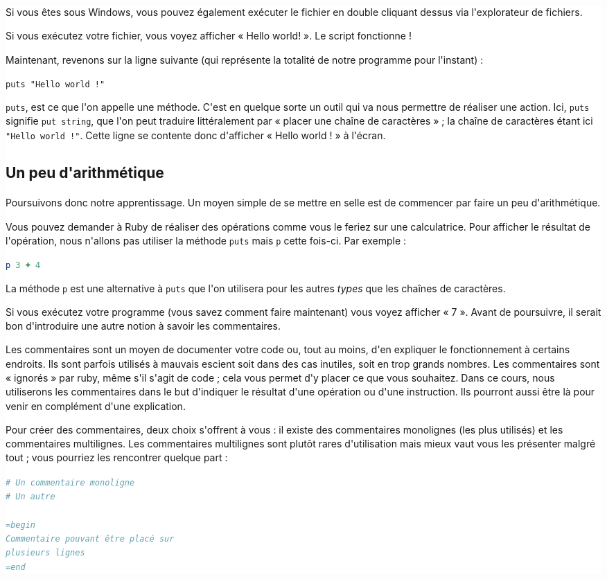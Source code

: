 Si vous êtes sous Windows, vous pouvez également exécuter le fichier en double cliquant dessus via l'explorateur de fichiers.

Si vous exécutez votre fichier, vous voyez afficher « Hello world! ». Le script fonctionne !

Maintenant, revenons sur la ligne suivante (qui représente la totalité de notre programme pour l'instant) :

~~~
puts "Hello world !"
~~~

`puts`, est ce que l'on appelle une méthode. C'est en quelque sorte un outil qui va nous permettre de réaliser une action. Ici, `puts` signifie `put string`, que l'on peut traduire littéralement par « placer une chaîne de caractères » ; la chaîne de caractères étant ici `"Hello world !"`. Cette ligne se contente donc d'afficher « Hello world ! » à l'écran.

## Un peu d'arithmétique

Poursuivons donc notre apprentissage. Un moyen simple de se mettre en selle est de commencer par faire un peu d'arithmétique. 

Vous pouvez demander à Ruby de réaliser des opérations comme vous le feriez sur une calculatrice. Pour afficher le résultat de l'opération, nous n'allons pas utiliser la méthode `puts` mais `p` cette fois-ci. Par exemple :

~~~ruby
p 3 + 4
~~~

La méthode `p` est une alternative à `puts` que l'on utilisera pour les autres _types_ que les chaînes de caractères.

Si vous exécutez votre programme (vous savez comment faire maintenant) vous voyez afficher « 7 ». Avant de poursuivre, il serait bon d'introduire une autre notion à savoir les commentaires.

Les commentaires sont un moyen de documenter votre code ou, tout au moins, d'en expliquer le fonctionnement à certains endroits. Ils sont parfois utilisés à mauvais escient soit dans des cas inutiles, soit en trop grands nombres. Les commentaires sont « ignorés » par ruby, même s'il s'agit de code ; cela vous permet d'y placer ce que vous souhaitez. Dans ce cours, nous utiliserons les commentaires dans le but d'indiquer le résultat d'une opération ou d'une instruction. Ils pourront aussi être là pour venir en complément d'une explication.

Pour créer des commentaires, deux choix s'offrent à vous : il existe des commentaires monolignes (les plus utilisés) et les commentaires multilignes. Les commentaires multilignes sont plutôt rares d'utilisation mais mieux vaut vous les présenter malgré tout ; vous pourriez les rencontrer quelque part :

~~~ruby
# Un commentaire monoligne
# Un autre

=begin
Commentaire pouvant être placé sur
plusieurs lignes
=end
~~~
